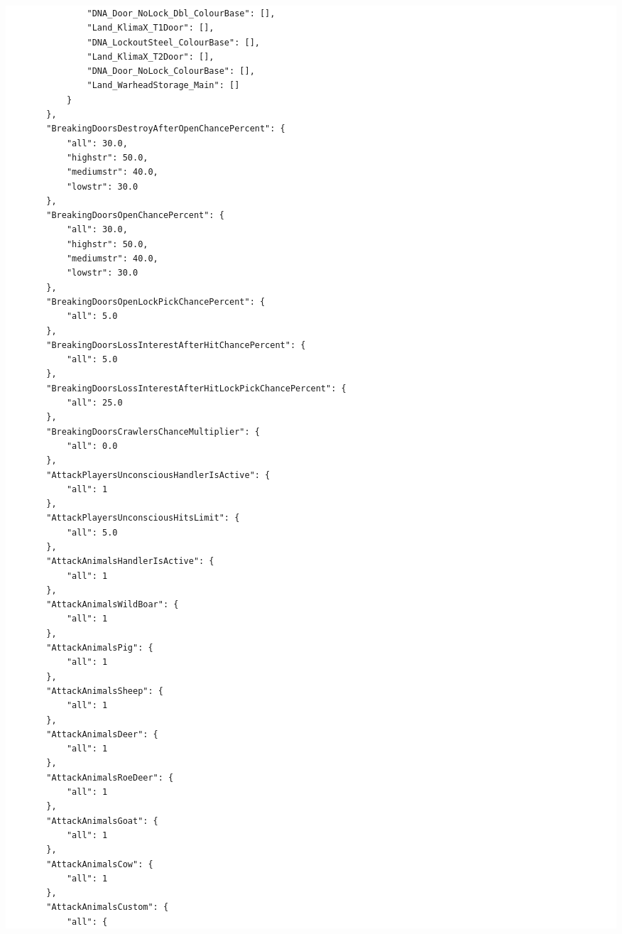                     "DNA_Door_NoLock_Dbl_ColourBase": [],
                    "Land_KlimaX_T1Door": [],
                    "DNA_LockoutSteel_ColourBase": [],
                    "Land_KlimaX_T2Door": [],
                    "DNA_Door_NoLock_ColourBase": [],
                    "Land_WarheadStorage_Main": []
                }
            },
            "BreakingDoorsDestroyAfterOpenChancePercent": {
                "all": 30.0,
                "highstr": 50.0,
                "mediumstr": 40.0,
                "lowstr": 30.0
            },
            "BreakingDoorsOpenChancePercent": {
                "all": 30.0,
                "highstr": 50.0,
                "mediumstr": 40.0,
                "lowstr": 30.0
            },
            "BreakingDoorsOpenLockPickChancePercent": {
                "all": 5.0
            },
            "BreakingDoorsLossInterestAfterHitChancePercent": {
                "all": 5.0
            },
            "BreakingDoorsLossInterestAfterHitLockPickChancePercent": {
                "all": 25.0
            },
            "BreakingDoorsCrawlersChanceMultiplier": {
                "all": 0.0
            },
            "AttackPlayersUnconsciousHandlerIsActive": {
                "all": 1
            },
            "AttackPlayersUnconsciousHitsLimit": {
                "all": 5.0
            },
            "AttackAnimalsHandlerIsActive": {
                "all": 1
            },
            "AttackAnimalsWildBoar": {
                "all": 1
            },
            "AttackAnimalsPig": {
                "all": 1
            },
            "AttackAnimalsSheep": {
                "all": 1
            },
            "AttackAnimalsDeer": {
                "all": 1
            },
            "AttackAnimalsRoeDeer": {
                "all": 1
            },
            "AttackAnimalsGoat": {
                "all": 1
            },
            "AttackAnimalsCow": {
                "all": 1
            },
            "AttackAnimalsCustom": {
                "all": {